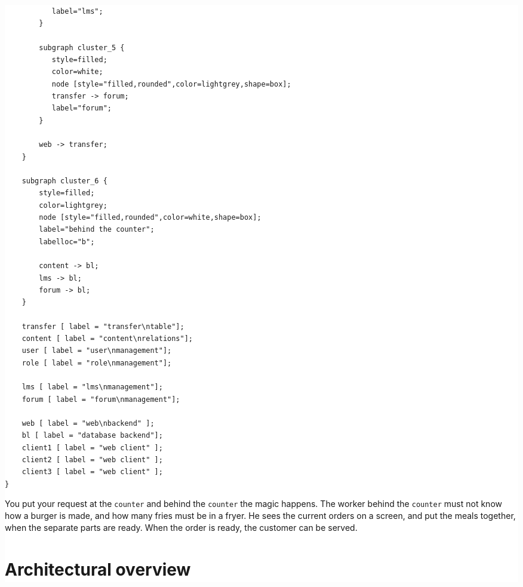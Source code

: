```{lang=dot}
           label="lms";
        }

        subgraph cluster_5 {
           style=filled;
           color=white;
           node [style="filled,rounded",color=lightgrey,shape=box];
           transfer -> forum;
           label="forum";
        }

        web -> transfer;
    }

    subgraph cluster_6 {
        style=filled;
        color=lightgrey;
        node [style="filled,rounded",color=white,shape=box];
        label="behind the counter";
        labelloc="b";

        content -> bl;
        lms -> bl;
        forum -> bl;
    }
 
    transfer [ label = "transfer\ntable"];
    content [ label = "content\nrelations"];
    user [ label = "user\nmanagement"];
    role [ label = "role\nmanagement"];

    lms [ label = "lms\nmanagement"];
    forum [ label = "forum\nmanagement"];

    web [ label = "web\nbackend" ];
    bl [ label = "database backend"];
    client1 [ label = "web client" ];
    client2 [ label = "web client" ];
    client3 [ label = "web client" ];
}
```

You put your request at the `counter` and behind the `counter` the magic happens. 
The worker behind the `counter` must not know how a burger is made, and how many fries must be in a fryer.
He sees the current orders on a screen, and put the meals together, when the separate parts are ready.
When the order is ready, the customer can be served.



# Architectural overview


[cms_garden]: http://www.cms-garden.org/ 
[dbArchitecturePart3]: /blog/databasearchitectureparttree.html
[notify]: https://www.postgresql.org/docs/current/static/sql-notify.html
[nested_set]: https://en.wikipedia.org/wiki/Nested_set_model
[sources]: https://github.com/enter-haken/rasmus
